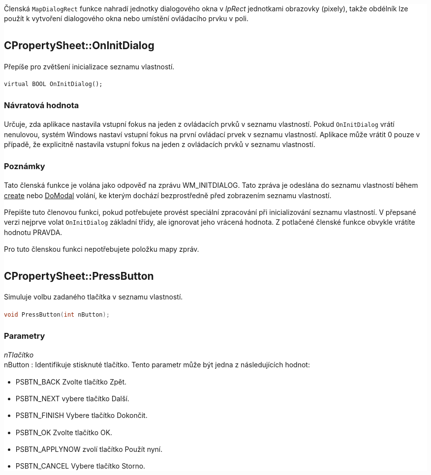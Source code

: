 Členská `MapDialogRect` funkce nahradí jednotky dialogového okna v *lpRect* jednotkami obrazovky (pixely), takže obdélník lze použít k vytvoření dialogového okna nebo umístění ovládacího prvku v poli.

## <a name="cpropertysheetoninitdialog"></a><a name="oninitdialog"></a>CPropertySheet::OnInitDialog

Přepíše pro zvětšení inicializace seznamu vlastností.

```
virtual BOOL OnInitDialog();
```

### <a name="return-value"></a>Návratová hodnota

Určuje, zda aplikace nastavila vstupní fokus na jeden z ovládacích prvků v seznamu vlastností. Pokud `OnInitDialog` vrátí nenulovou, systém Windows nastaví vstupní fokus na první ovládací prvek v seznamu vlastností. Aplikace může vrátit 0 pouze v případě, že explicitně nastavila vstupní fokus na jeden z ovládacích prvků v seznamu vlastností.

### <a name="remarks"></a>Poznámky

Tato členská funkce je volána jako odpověď na zprávu WM_INITDIALOG. Tato zpráva je odeslána do seznamu vlastností během [create](#create) nebo [DoModal](#domodal) volání, ke kterým dochází bezprostředně před zobrazením seznamu vlastností.

Přepište tuto členovou funkci, pokud potřebujete provést speciální zpracování při inicializování seznamu vlastností. V přepsané verzi nejprve volat `OnInitDialog` základní třídy, ale ignorovat jeho vrácená hodnota. Z potlačené členské funkce obvykle vrátíte hodnotu PRAVDA.

Pro tuto členskou funkci nepotřebujete položku mapy zpráv.

## <a name="cpropertysheetpressbutton"></a><a name="pressbutton"></a>CPropertySheet::PressButton

Simuluje volbu zadaného tlačítka v seznamu vlastností.

```cpp
void PressButton(int nButton);
```

### <a name="parameters"></a>Parametry

*nTlačítko*<br/>
nButton : Identifikuje stisknuté tlačítko. Tento parametr může být jedna z následujících hodnot:

- PSBTN_BACK Zvolte tlačítko Zpět.

- PSBTN_NEXT vybere tlačítko Další.

- PSBTN_FINISH Vybere tlačítko Dokončit.

- PSBTN_OK Zvolte tlačítko OK.

- PSBTN_APPLYNOW zvolí tlačítko Použít nyní.

- PSBTN_CANCEL Vybere tlačítko Storno.
